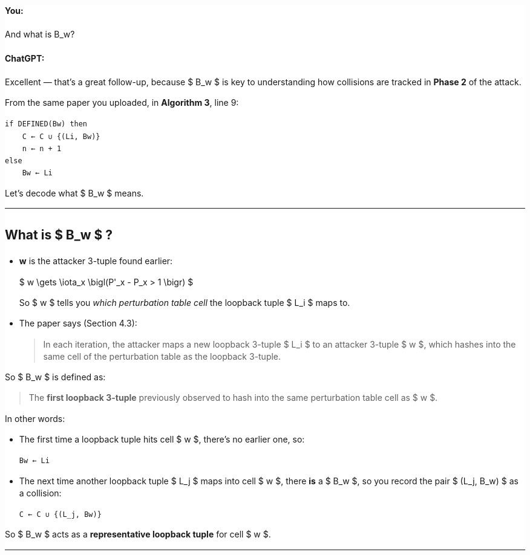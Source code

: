 
#### You:
And what is B_w?

#### ChatGPT:
Excellent — that’s a great follow-up, because $ B\_w $ is key to understanding how collisions are tracked in **Phase 2** of the attack.

From the same paper you uploaded, in **Algorithm 3**, line 9:

```
if DEFINED(Bw) then
    C ← C ∪ {(Li, Bw)}
    n ← n + 1
else
    Bw ← Li
```

Let’s decode what $ B\_w $ means.

---

## What is $ B\_w $ ?

- **w** is the attacker 3-tuple found earlier:

  $
  w \gets \iota\_x \bigl(P'\_x - P\_x > 1 \bigr)
  $

  So $ w $ tells you *which perturbation table cell* the loopback tuple $ L\_i $ maps to.

- The paper says (Section 4.3):

  > In each iteration, the attacker maps a new loopback 3-tuple $ L\_i $ to an attacker 3-tuple $ w $, which hashes into the same cell of the perturbation table as the loopback 3-tuple.

So $ B\_w $ is defined as:

> The **first loopback 3-tuple** previously observed to hash into the same perturbation table cell as $ w $.

In other words:

- The first time a loopback tuple hits cell $ w $, there’s no earlier one, so:

  ```
  Bw ← Li
  ```

- The next time another loopback tuple $ L\_j $ maps into cell $ w $, there **is** a $ B\_w $, so you record the pair $ (L\_j, B\_w) $ as a collision:

  ```
  C ← C ∪ {(L_j, Bw)}
  ```

So $ B\_w $ acts as a **representative loopback tuple** for cell $ w $.

---
